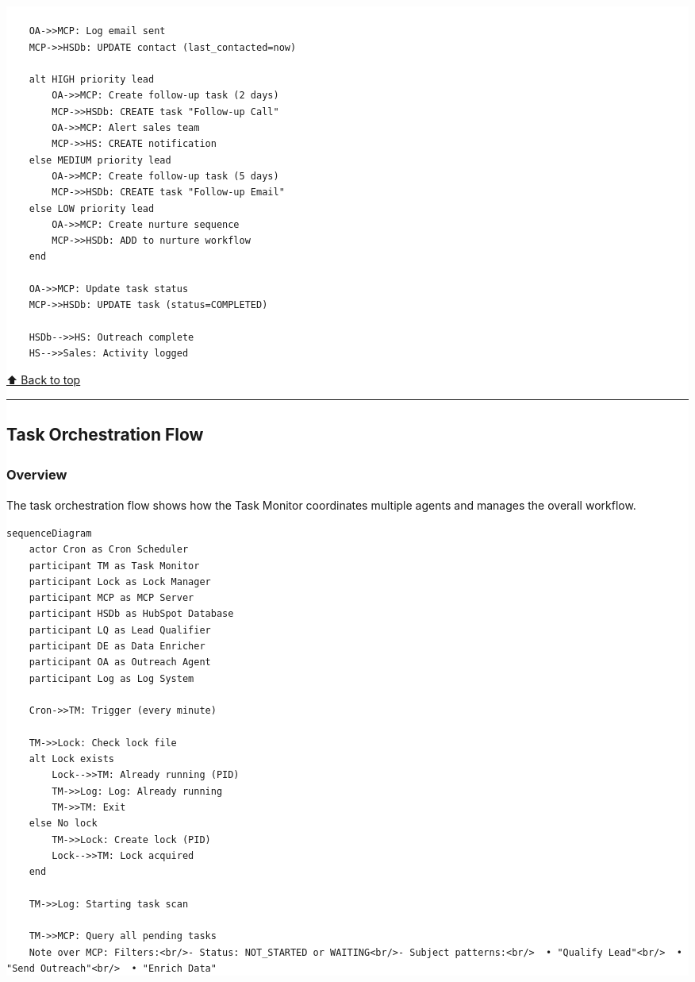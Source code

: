 ```mermaid
    
    OA->>MCP: Log email sent
    MCP->>HSDb: UPDATE contact (last_contacted=now)
    
    alt HIGH priority lead
        OA->>MCP: Create follow-up task (2 days)
        MCP->>HSDb: CREATE task "Follow-up Call"
        OA->>MCP: Alert sales team
        MCP->>HS: CREATE notification
    else MEDIUM priority lead
        OA->>MCP: Create follow-up task (5 days)
        MCP->>HSDb: CREATE task "Follow-up Email"
    else LOW priority lead
        OA->>MCP: Create nurture sequence
        MCP->>HSDb: ADD to nurture workflow
    end
    
    OA->>MCP: Update task status
    MCP->>HSDb: UPDATE task (status=COMPLETED)
    
    HSDb-->>HS: Outreach complete
    HS-->>Sales: Activity logged
```

[⬆️ Back to top](#-table-of-contents)

---

## Task Orchestration Flow

### Overview
The task orchestration flow shows how the Task Monitor coordinates multiple agents and manages the overall workflow.

```mermaid
sequenceDiagram
    actor Cron as Cron Scheduler
    participant TM as Task Monitor
    participant Lock as Lock Manager
    participant MCP as MCP Server
    participant HSDb as HubSpot Database
    participant LQ as Lead Qualifier
    participant DE as Data Enricher
    participant OA as Outreach Agent
    participant Log as Log System
    
    Cron->>TM: Trigger (every minute)
    
    TM->>Lock: Check lock file
    alt Lock exists
        Lock-->>TM: Already running (PID)
        TM->>Log: Log: Already running
        TM->>TM: Exit
    else No lock
        TM->>Lock: Create lock (PID)
        Lock-->>TM: Lock acquired
    end
    
    TM->>Log: Starting task scan
    
    TM->>MCP: Query all pending tasks
    Note over MCP: Filters:<br/>- Status: NOT_STARTED or WAITING<br/>- Subject patterns:<br/>  • "Qualify Lead"<br/>  • "Send Outreach"<br/>  • "Enrich Data"
```
